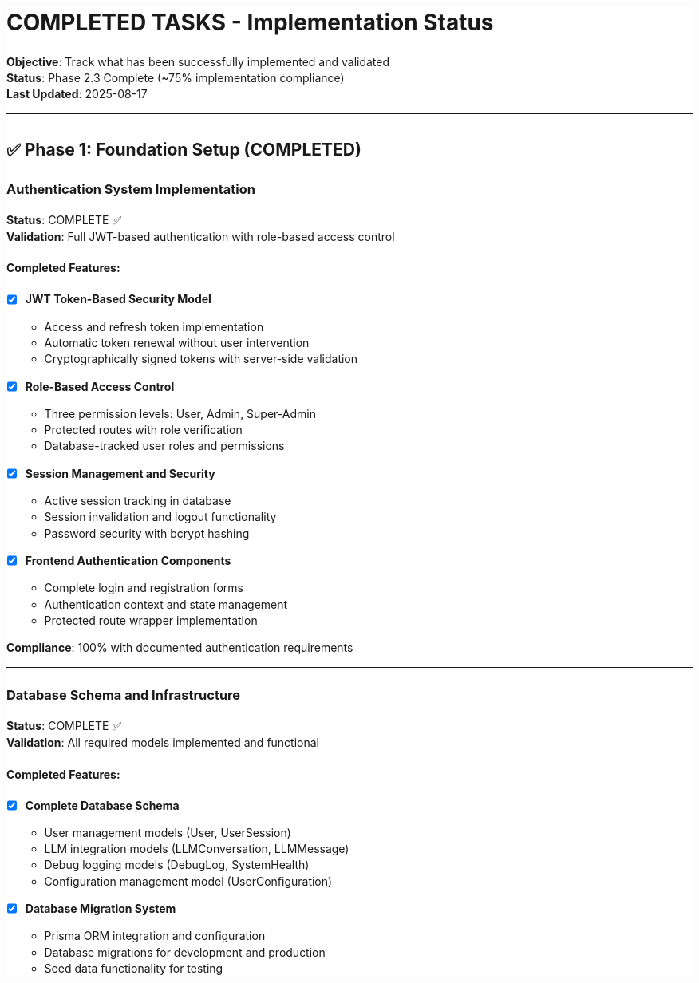 # COMPLETED TASKS - Implementation Status

**Objective**: Track what has been successfully implemented and validated  
**Status**: Phase 2.3 Complete (~75% implementation compliance)  
**Last Updated**: 2025-08-17

---

## ✅ Phase 1: Foundation Setup (COMPLETED)

### Authentication System Implementation
**Status**: COMPLETE ✅  
**Validation**: Full JWT-based authentication with role-based access control

#### Completed Features:
- [x] **JWT Token-Based Security Model**
  - Access and refresh token implementation
  - Automatic token renewal without user intervention
  - Cryptographically signed tokens with server-side validation

- [x] **Role-Based Access Control**
  - Three permission levels: User, Admin, Super-Admin
  - Protected routes with role verification
  - Database-tracked user roles and permissions

- [x] **Session Management and Security**
  - Active session tracking in database
  - Session invalidation and logout functionality
  - Password security with bcrypt hashing

- [x] **Frontend Authentication Components**
  - Complete login and registration forms
  - Authentication context and state management
  - Protected route wrapper implementation

**Compliance**: 100% with documented authentication requirements

---

### Database Schema and Infrastructure
**Status**: COMPLETE ✅  
**Validation**: All required models implemented and functional

#### Completed Features:
- [x] **Complete Database Schema**
  - User management models (User, UserSession)
  - LLM integration models (LLMConversation, LLMMessage)
  - Debug logging models (DebugLog, SystemHealth)
  - Configuration management model (UserConfiguration)

- [x] **Database Migration System**
  - Prisma ORM integration and configuration
  - Database migrations for development and production
  - Seed data functionality for testing
